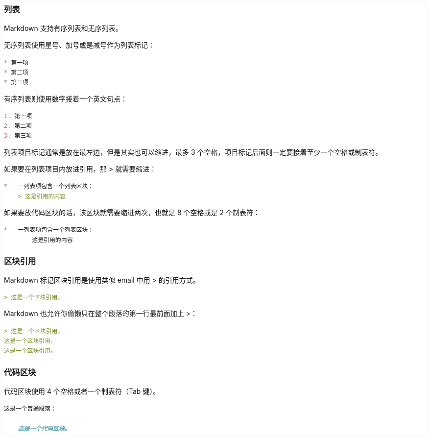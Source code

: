### 列表

Markdown 支持有序列表和无序列表。

无序列表使用星号、加号或是减号作为列表标记：

```markdown
* 第一项
* 第二项
* 第三项
```

有序列表则使用数字接着一个英文句点：

```markdown
1. 第一项
2. 第二项
3. 第三项
```

列表项目标记通常是放在最左边，但是其实也可以缩进，最多 3 个空格，项目标记后面则一定要接着至少一个空格或制表符。

如果要在列表项目内放进引用，那 > 就需要缩进：

```markdown
*   一列表项包含一个列表区块：
    > 这是引用的内容
```

如果要放代码区块的话，该区块就需要缩进两次，也就是 8 个空格或是 2 个制表符：

```markdown
*   一列表项包含一个列表区块：
        这是引用的内容
```

### 区块引用

Markdown 标记区块引用是使用类似 email 中用 > 的引用方式。

```markdown
> 这是一个区块引用。
```

Markdown 也允许你偷懒只在整个段落的第一行最前面加上 >：

```markdown
> 这是一个区块引用。
这是一个区块引用。
这是一个区块引用。
```

### 代码区块

代码区块使用 4 个空格或者一个制表符（Tab 键）。

```markdown
这是一个普通段落：

    这是一个代码区块。
```
